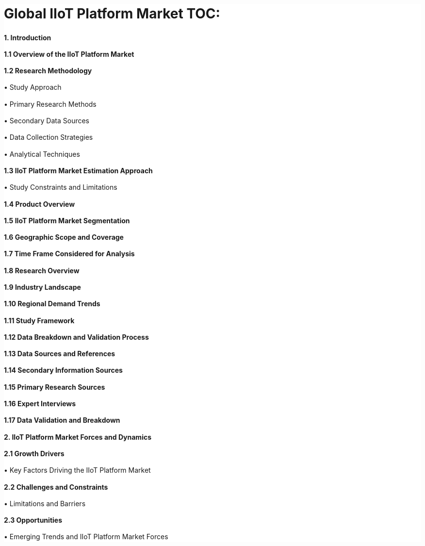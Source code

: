 # <strong>Global IIoT Platform Market TOC:</strong>

<strong>1. Introduction</strong>

<strong>1.1 Overview of the IIoT Platform Market</strong>

<strong>1.2 Research Methodology</strong>

• Study Approach

• Primary Research Methods

• Secondary Data Sources

• Data Collection Strategies

• Analytical Techniques

<strong>1.3 IIoT Platform Market Estimation Approach</strong>

• Study Constraints and Limitations

<strong>1.4 Product Overview</strong>

<strong>1.5 IIoT Platform Market Segmentation</strong>

<strong>1.6 Geographic Scope and Coverage</strong>

<strong>1.7 Time Frame Considered for Analysis</strong>

<strong>1.8 Research Overview</strong>

<strong>1.9 Industry Landscape</strong>

<strong>1.10 Regional Demand Trends</strong>

<strong>1.11 Study Framework</strong>

<strong>1.12 Data Breakdown and Validation Process</strong>

<strong>1.13 Data Sources and References</strong>

<strong>1.14 Secondary Information Sources</strong>

<strong>1.15 Primary Research Sources</strong>

<strong>1.16 Expert Interviews</strong>

<strong>1.17 Data Validation and Breakdown</strong>

<strong>2. IIoT Platform Market Forces and Dynamics</strong>

<strong>2.1 Growth Drivers</strong>

• Key Factors Driving the IIoT Platform Market

<strong>2.2 Challenges and Constraints</strong>

• Limitations and Barriers

<strong>2.3 Opportunities</strong>

• Emerging Trends and IIoT Platform Market Forces
